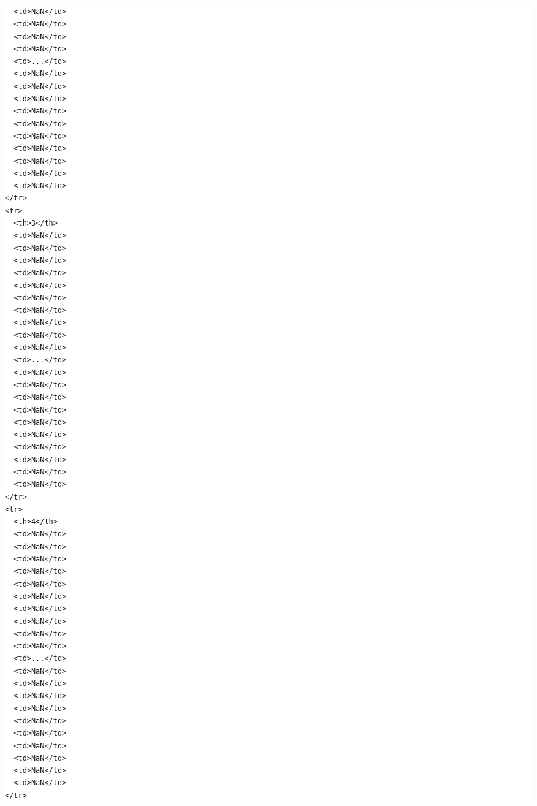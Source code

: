       <td>NaN</td>
      <td>NaN</td>
      <td>NaN</td>
      <td>NaN</td>
      <td>...</td>
      <td>NaN</td>
      <td>NaN</td>
      <td>NaN</td>
      <td>NaN</td>
      <td>NaN</td>
      <td>NaN</td>
      <td>NaN</td>
      <td>NaN</td>
      <td>NaN</td>
      <td>NaN</td>
    </tr>
    <tr>
      <th>3</th>
      <td>NaN</td>
      <td>NaN</td>
      <td>NaN</td>
      <td>NaN</td>
      <td>NaN</td>
      <td>NaN</td>
      <td>NaN</td>
      <td>NaN</td>
      <td>NaN</td>
      <td>NaN</td>
      <td>...</td>
      <td>NaN</td>
      <td>NaN</td>
      <td>NaN</td>
      <td>NaN</td>
      <td>NaN</td>
      <td>NaN</td>
      <td>NaN</td>
      <td>NaN</td>
      <td>NaN</td>
      <td>NaN</td>
    </tr>
    <tr>
      <th>4</th>
      <td>NaN</td>
      <td>NaN</td>
      <td>NaN</td>
      <td>NaN</td>
      <td>NaN</td>
      <td>NaN</td>
      <td>NaN</td>
      <td>NaN</td>
      <td>NaN</td>
      <td>NaN</td>
      <td>...</td>
      <td>NaN</td>
      <td>NaN</td>
      <td>NaN</td>
      <td>NaN</td>
      <td>NaN</td>
      <td>NaN</td>
      <td>NaN</td>
      <td>NaN</td>
      <td>NaN</td>
      <td>NaN</td>
    </tr>